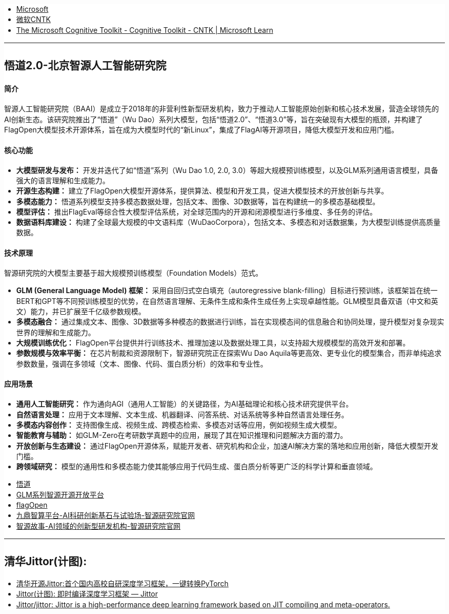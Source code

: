 
- [Microsoft](https://github.com/microsoft)
- [微软CNTK](https://github.com/microsoft/CNTK)
- [The Microsoft Cognitive Toolkit - Cognitive Toolkit - CNTK | Microsoft Learn](https://learn.microsoft.com/en-us/cognitive-toolkit/)

------------------------------------------------------------

## 悟道2.0-北京智源人工智能研究院

#### 简介
智源人工智能研究院（BAAI）是成立于2018年的非营利性新型研发机构，致力于推动人工智能原始创新和核心技术发展，营造全球领先的AI创新生态。该研究院推出了“悟道”（Wu Dao）系列大模型，包括“悟道2.0”、“悟道3.0”等，旨在突破现有大模型的瓶颈，并构建了FlagOpen大模型技术开源体系，旨在成为大模型时代的“新Linux”，集成了FlagAI等开源项目，降低大模型开发和应用门槛。

#### 核心功能
*   **大模型研发与发布：** 开发并迭代了如“悟道”系列（Wu Dao 1.0, 2.0, 3.0）等超大规模预训练模型，以及GLM系列通用语言模型，具备强大的语言理解和生成能力。
*   **开源生态构建：** 建立了FlagOpen大模型开源体系，提供算法、模型和开发工具，促进大模型技术的开放创新与共享。
*   **多模态能力：** 悟道系列模型支持多模态数据处理，包括文本、图像、3D数据等，旨在构建统一的多模态基础模型。
*   **模型评估：** 推出FlagEval等综合性大模型评估系统，对全球范围内的开源和闭源模型进行多维度、多任务的评估。
*   **数据语料库建设：** 构建了全球最大规模的中文语料库（WuDaoCorpora），包括文本、多模态和对话数据集，为大模型训练提供高质量数据。

#### 技术原理
智源研究院的大模型主要基于超大规模预训练模型（Foundation Models）范式。
*   **GLM (General Language Model) 框架：** 采用自回归式空白填充（autoregressive blank-filling）目标进行预训练，该框架旨在统一BERT和GPT等不同预训练模型的优势，在自然语言理解、无条件生成和条件生成任务上实现卓越性能。GLM模型具备双语（中文和英文）能力，并已扩展至千亿级参数规模。
*   **多模态融合：** 通过集成文本、图像、3D数据等多种模态的数据进行训练，旨在实现模态间的信息融合和协同处理，提升模型对复杂现实世界的理解和生成能力。
*   **大规模训练优化：** FlagOpen平台提供并行训练技术、推理加速以及数据处理工具，以支持超大规模模型的高效开发和部署。
*   **参数规模与效率平衡：** 在芯片制裁和资源限制下，智源研究院正在探索Wu Dao Aquila等更高效、更专业化的模型集合，而非单纯追求参数数量，强调在多领域（文本、图像、代码、蛋白质分析）的效率和专业性。

#### 应用场景
*   **通用人工智能研究：** 作为通向AGI（通用人工智能）的关键路径，为AI基础理论和核心技术研究提供平台。
*   **自然语言处理：** 应用于文本理解、文本生成、机器翻译、问答系统、对话系统等多种自然语言处理任务。
*   **多模态内容创作：** 支持图像生成、视频生成、跨模态检索、多模态对话等应用，例如视频生成大模型。
*   **智能教育与辅助：** 如GLM-Zero在考研数学真题中的应用，展现了其在知识推理和问题解决方面的潜力。
*   **开放创新与生态建设：** 通过FlagOpen开源体系，赋能开发者、研究机构和企业，加速AI解决方案的落地和应用创新，降低大模型开发门槛。
*   **跨领域研究：** 模型的通用性和多模态能力使其能够应用于代码生成、蛋白质分析等更广泛的科学计算和垂直领域。


- [悟道](https://wudaoai.cn/home)
- [GLM系列智源开源开放平台](https://wudaoai.cn/model/detail/GLM%E7%B3%BB%E5%88%97)
- [flagOpen](https://flagopen.baai.ac.cn/#/model)
- [九鼎智算平台-AI科研创新基石与试验场-智源研究院官网](https://www.baai.ac.cn/portal/list/index/id/46.html)
- [智源故事-AI领域的创新型研发机构-智源研究院官网](https://www.baai.ac.cn/portal/list/index/id/26.html)

------------------------------------------------------------

## 清华Jittor(计图):


- [清华开源Jittor:首个国内高校自研深度学习框架，一键转换PyTorch](https://baijiahao.baidu.com/s?id=1661670764120991278&wfr=spider&for=pc)
- [Jittor(计图): 即时编译深度学习框架 — Jittor](https://cg.cs.tsinghua.edu.cn/jittor/)
- [Jittor/jittor: Jittor is a high-performance deep learning framework based on JIT compiling and meta-operators.](https://github.com/Jittor/jittor)

